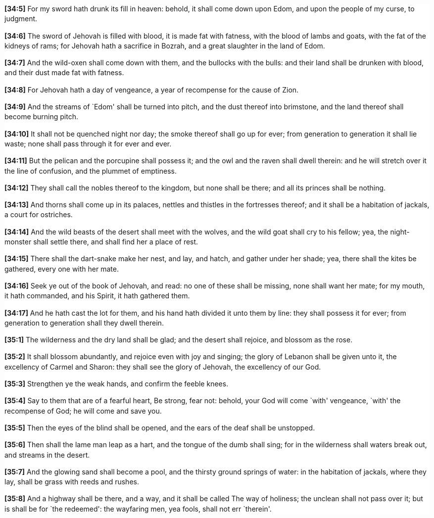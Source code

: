 **[34:5]** For my sword hath drunk its fill in heaven: behold, it shall come down upon Edom, and upon the people of my curse, to judgment.

**[34:6]** The sword of Jehovah is filled with blood, it is made fat with fatness, with the blood of lambs and goats, with the fat of the kidneys of rams; for Jehovah hath a sacrifice in Bozrah, and a great slaughter in the land of Edom.

**[34:7]** And the wild-oxen shall come down with them, and the bullocks with the bulls: and their land shall be drunken with blood, and their dust made fat with fatness.

**[34:8]** For Jehovah hath a day of vengeance, a year of recompense for the cause of Zion.

**[34:9]** And the streams of \`Edom' shall be turned into pitch, and the dust thereof into brimstone, and the land thereof shall become burning pitch.

**[34:10]** It shall not be quenched night nor day; the smoke thereof shall go up for ever; from generation to generation it shall lie waste; none shall pass through it for ever and ever.

**[34:11]** But the pelican and the porcupine shall possess it; and the owl and the raven shall dwell therein: and he will stretch over it the line of confusion, and the plummet of emptiness.

**[34:12]** They shall call the nobles thereof to the kingdom, but none shall be there; and all its princes shall be nothing.

**[34:13]** And thorns shall come up in its palaces, nettles and thistles in the fortresses thereof; and it shall be a habitation of jackals, a court for ostriches.

**[34:14]** And the wild beasts of the desert shall meet with the wolves, and the wild goat shall cry to his fellow; yea, the night-monster shall settle there, and shall find her a place of rest.

**[34:15]** There shall the dart-snake make her nest, and lay, and hatch, and gather under her shade; yea, there shall the kites be gathered, every one with her mate.

**[34:16]** Seek ye out of the book of Jehovah, and read: no one of these shall be missing, none shall want her mate; for my mouth, it hath commanded, and his Spirit, it hath gathered them.

**[34:17]** And he hath cast the lot for them, and his hand hath divided it unto them by line: they shall possess it for ever; from generation to generation shall they dwell therein.

**[35:1]** The wilderness and the dry land shall be glad; and the desert shall rejoice, and blossom as the rose.

**[35:2]** It shall blossom abundantly, and rejoice even with joy and singing; the glory of Lebanon shall be given unto it, the excellency of Carmel and Sharon: they shall see the glory of Jehovah, the excellency of our God.

**[35:3]** Strengthen ye the weak hands, and confirm the feeble knees.

**[35:4]** Say to them that are of a fearful heart, Be strong, fear not: behold, your God will come \`with' vengeance, \`with' the recompense of God; he will come and save you.

**[35:5]** Then the eyes of the blind shall be opened, and the ears of the deaf shall be unstopped.

**[35:6]** Then shall the lame man leap as a hart, and the tongue of the dumb shall sing; for in the wilderness shall waters break out, and streams in the desert.

**[35:7]** And the glowing sand shall become a pool, and the thirsty ground springs of water: in the habitation of jackals, where they lay, shall be grass with reeds and rushes.

**[35:8]** And a highway shall be there, and a way, and it shall be called The way of holiness; the unclean shall not pass over it; but is shall be for \`the redeemed': the wayfaring men, yea fools, shall not err \`therein'.
